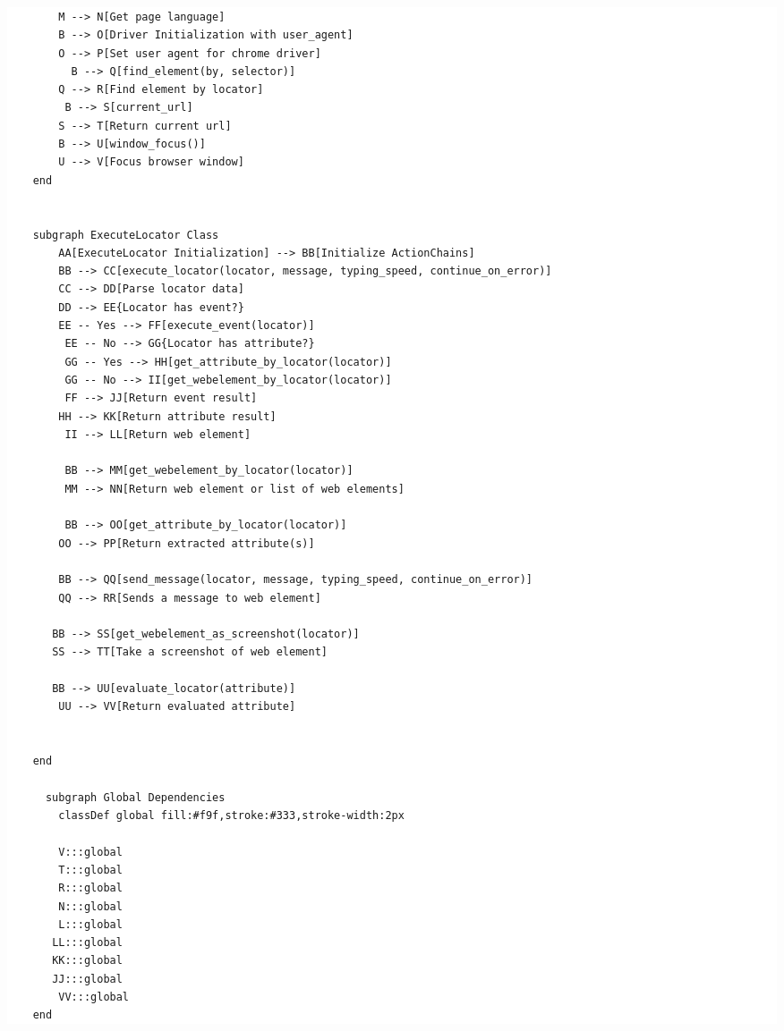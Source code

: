 ```mermaid
        M --> N[Get page language]
        B --> O[Driver Initialization with user_agent]
        O --> P[Set user agent for chrome driver]
          B --> Q[find_element(by, selector)]
        Q --> R[Find element by locator]
         B --> S[current_url]
        S --> T[Return current url]
        B --> U[window_focus()]
        U --> V[Focus browser window]
    end
    
    
    subgraph ExecuteLocator Class
        AA[ExecuteLocator Initialization] --> BB[Initialize ActionChains]
        BB --> CC[execute_locator(locator, message, typing_speed, continue_on_error)]
        CC --> DD[Parse locator data]
        DD --> EE{Locator has event?}
        EE -- Yes --> FF[execute_event(locator)]
         EE -- No --> GG{Locator has attribute?}
         GG -- Yes --> HH[get_attribute_by_locator(locator)]
         GG -- No --> II[get_webelement_by_locator(locator)]
         FF --> JJ[Return event result]
        HH --> KK[Return attribute result]
         II --> LL[Return web element]
        
         BB --> MM[get_webelement_by_locator(locator)]
         MM --> NN[Return web element or list of web elements]
         
         BB --> OO[get_attribute_by_locator(locator)]
        OO --> PP[Return extracted attribute(s)]
        
        BB --> QQ[send_message(locator, message, typing_speed, continue_on_error)]
        QQ --> RR[Sends a message to web element]
        
       BB --> SS[get_webelement_as_screenshot(locator)]
       SS --> TT[Take a screenshot of web element]
       
       BB --> UU[evaluate_locator(attribute)]
        UU --> VV[Return evaluated attribute]
        

    end
    
      subgraph Global Dependencies
        classDef global fill:#f9f,stroke:#333,stroke-width:2px
    
        V:::global
        T:::global
        R:::global
        N:::global
        L:::global
       LL:::global
       KK:::global
       JJ:::global
        VV:::global
    end
```
